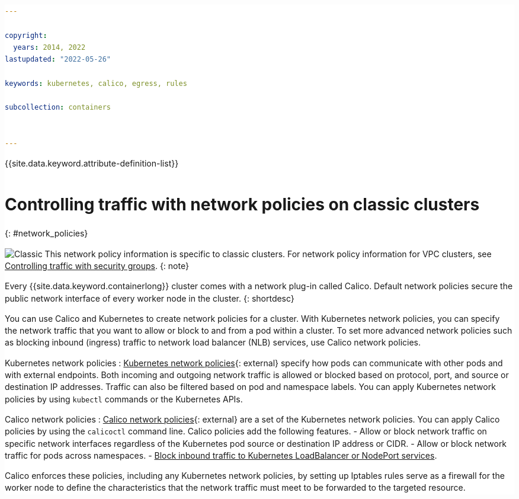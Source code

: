 ```yaml
---

copyright: 
  years: 2014, 2022
lastupdated: "2022-05-26"

keywords: kubernetes, calico, egress, rules

subcollection: containers


---
```


{{site.data.keyword.attribute-definition-list}}



# Controlling traffic with network policies on classic clusters
{: #network_policies}

![Classic](../icons/classic.svg "Classic") This network policy information is specific to classic clusters. For network policy information for VPC clusters, see [Controlling traffic with security groups](/docs/containers?topic=containers-vpc-security-group).
{: note}

Every {{site.data.keyword.containerlong}} cluster comes with a network plug-in called Calico. Default network policies secure the public network interface of every worker node in the cluster.
{: shortdesc}

You can use Calico and Kubernetes to create network policies for a cluster. With Kubernetes network policies, you can specify the network traffic that you want to allow or block to and from a pod within a cluster. To set more advanced network policies such as blocking inbound (ingress) traffic to network load balancer (NLB) services, use Calico network policies.

Kubernetes network policies
:   [Kubernetes network policies](https://kubernetes.io/docs/concepts/services-networking/network-policies/){: external} specify how pods can communicate with other pods and with external endpoints. Both incoming and outgoing network traffic is allowed or blocked based on protocol, port, and source or destination IP addresses. Traffic can also be filtered based on pod and namespace labels. You can apply Kubernetes network policies by using `kubectl` commands or the Kubernetes APIs.

Calico network policies
:   [Calico network policies](https://projectcalico.docs.tigera.io/security/protect-hosts){: external} are a set of the Kubernetes network policies. You can apply Calico policies by using the `calicoctl` command line. Calico policies add the following features.
    - Allow or block network traffic on specific network interfaces regardless of the Kubernetes pod source or destination IP address or CIDR.
    - Allow or block network traffic for pods across namespaces.
    - [Block inbound traffic to Kubernetes LoadBalancer or NodePort services](#block_ingress).


Calico enforces these policies, including any Kubernetes network policies, by setting up Iptables rules serve as a firewall for the worker node to define the characteristics that the network traffic must meet to be forwarded to the targeted resource.
